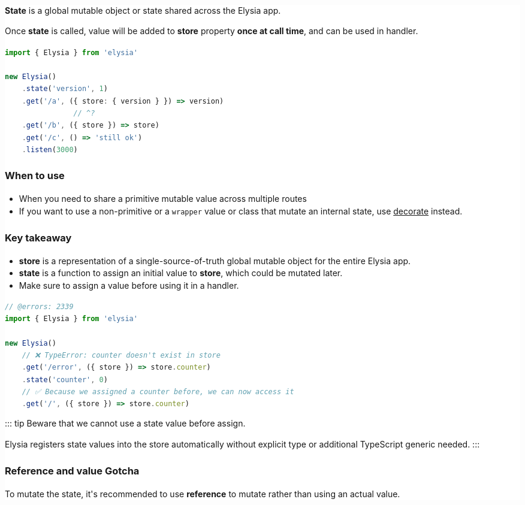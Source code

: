 **State** is a global mutable object or state shared across the Elysia app.

Once **state** is called, value will be added to **store** property **once at call time**, and can be used in handler.

```typescript twoslash
import { Elysia } from 'elysia'

new Elysia()
    .state('version', 1)
    .get('/a', ({ store: { version } }) => version)
                // ^?
    .get('/b', ({ store }) => store)
    .get('/c', () => 'still ok')
    .listen(3000)
```

<Playground :elysia="demo1" />

### When to use
- When you need to share a primitive mutable value across multiple routes
- If you want to use a non-primitive or a `wrapper` value or class that mutate an internal state, use [decorate](#decorate) instead.

### Key takeaway
- **store** is a representation of a single-source-of-truth global mutable object for the entire Elysia app.
- **state** is a function to assign an initial value to **store**, which could be mutated later.
- Make sure to assign a value before using it in a handler.
```typescript twoslash
// @errors: 2339
import { Elysia } from 'elysia'

new Elysia()
    // ❌ TypeError: counter doesn't exist in store
    .get('/error', ({ store }) => store.counter)
    .state('counter', 0)
    // ✅ Because we assigned a counter before, we can now access it
    .get('/', ({ store }) => store.counter)
```

<Playground :elysia="demo2" />

::: tip
Beware that we cannot use a state value before assign.

Elysia registers state values into the store automatically without explicit type or additional TypeScript generic needed.
:::

### Reference and value <Badge type="warning">Gotcha</Badge>

To mutate the state, it's recommended to use **reference** to mutate rather than using an actual value.
